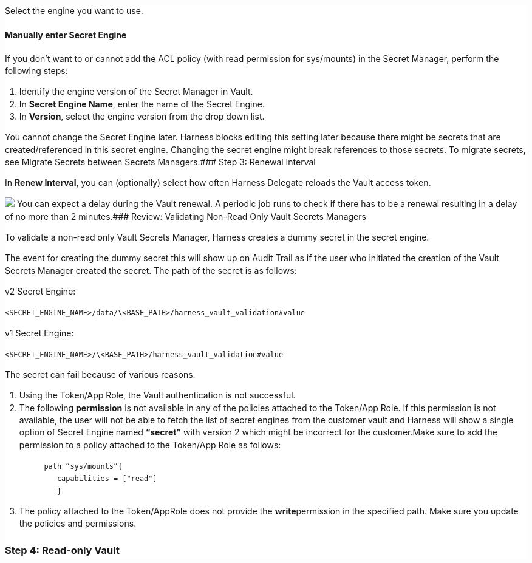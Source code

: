 Select the engine you want to use.

#### Manually enter Secret Engine

If you don’t want to or cannot add the ACL policy (with read permission for sys/mounts) in the Secret Manager, perform the following steps:

1. Identify the engine version of the Secret Manager in Vault.
2. In **Secret Engine Name**, enter the name of the Secret Engine.
3. In **Version**, select the engine version from the drop down list.

You cannot change the Secret Engine later. Harness blocks editing this setting later because there might be secrets that are created/referenced in this secret engine. Changing the secret engine might break references to those secrets. To migrate secrets, see [Migrate Secrets between Secrets Managers](migrate-secrets-between-secrets-managers.md).### Step 3: Renewal Interval

In **Renew Interval**, you can (optionally) select how often Harness Delegate reloads the Vault access token.

![](./static/add-a-hashi-corp-vault-secrets-manager-66.png)
You can expect a delay during the Vault renewal. A periodic job runs to check if there has to be a renewal resulting in a delay of no more than 2 minutes.### Review: Validating Non-Read Only Vault Secrets Managers

To validate a non-read only Vault Secrets Manager, Harness creates a dummy secret in the secret engine.

The event for creating the dummy secret this will show up on [Audit Trail](/docs/platform/governance/audit-trail/audit-trail.md) as if the user who initiated the creation of the Vault Secrets Manager created the secret. The path of the secret is as follows:

v2 Secret Engine:

`<SECRET_ENGINE_NAME>/data/\<BASE_PATH>/harness_vault_validation#value`

v1 Secret Engine:

`<SECRET_ENGINE_NAME>/\<BASE_PATH>/harness_vault_validation#value`

The secret can fail because of various reasons.

1. Using the Token/App Role, the Vault authentication is not successful.
2. The following **permission** is not available in any of the policies attached to the Token/App Role. If this permission is not available, the user will not be able to fetch the list of secret engines from the customer vault and Harness will show a single option of Secret Engine named **“secret”** with version 2 which might be incorrect for the customer.Make sure to add the permission to a policy attached to the Token/App Role as follows:

```
         path “sys/mounts”{
            capabilities = ["read"]
            }    
```

3. The policy attached to the Token/AppRole does not provide the **write**permission in the specified path. Make sure you update the policies and permissions.

### Step 4: Read-only Vault
